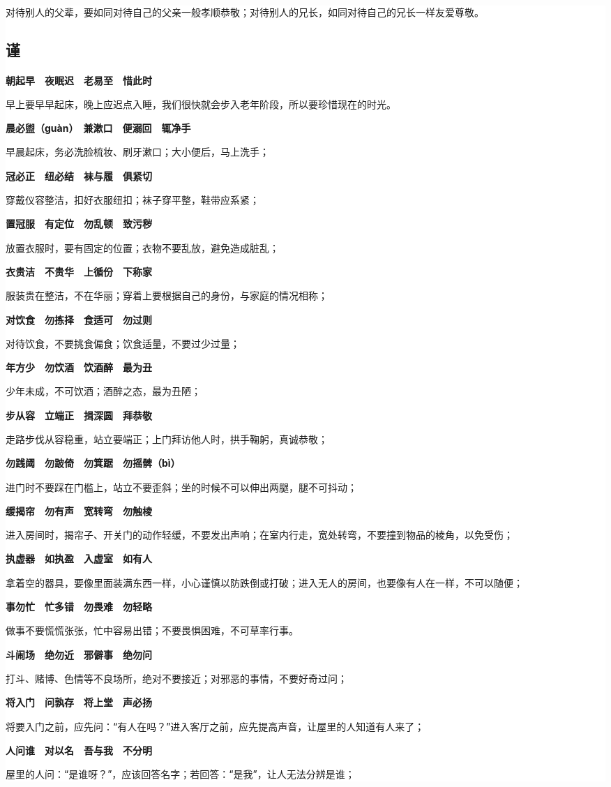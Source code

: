 对待别人的父辈，要如同对待自己的父亲一般孝顺恭敬；对待别人的兄长，如同对待自己的兄长一样友爱尊敬。

## 谨

**朝起早　夜眠迟　老易至　惜此时**

早上要早早起床，晚上应迟点入睡，我们很快就会步入老年阶段，所以要珍惜现在的时光。

**晨必盥（guàn）　兼漱口　便溺回　辄净手**

早晨起床，务必洗脸梳妆、刷牙漱口；大小便后，马上洗手；

**冠必正　纽必结　袜与履　俱紧切**

穿戴仪容整洁，扣好衣服纽扣；袜子穿平整，鞋带应系紧；

**置冠服　有定位　勿乱顿　致污秽**

放置衣服时，要有固定的位置；衣物不要乱放，避免造成脏乱；

**衣贵洁　不贵华　上循份　下称家**

服装贵在整洁，不在华丽；穿着上要根据自己的身份，与家庭的情况相称；

**对饮食　勿拣择　食适可　勿过则**

对待饮食，不要挑食偏食；饮食适量，不要过少过量；

**年方少　勿饮酒　饮酒醉　最为丑**

少年未成，不可饮酒；酒醉之态，最为丑陋；

**步从容　立端正　揖深圆　拜恭敬**

走路步伐从容稳重，站立要端正；上门拜访他人时，拱手鞠躬，真诚恭敬；

**勿践阈　勿跛倚　勿箕踞　勿摇髀（bì）**

进门时不要踩在门槛上，站立不要歪斜；坐的时候不可以伸出两腿，腿不可抖动；

**缓揭帘　勿有声　宽转弯　勿触棱**

进入房间时，揭帘子、开关门的动作轻缓，不要发出声响；在室内行走，宽处转弯，不要撞到物品的棱角，以免受伤；

**执虚器　如执盈　入虚室　如有人**

拿着空的器具，要像里面装满东西一样，小心谨慎以防跌倒或打破；进入无人的房间，也要像有人在一样，不可以随便；

**事勿忙　忙多错　勿畏难　勿轻略**

做事不要慌慌张张，忙中容易出错；不要畏惧困难，不可草率行事。

**斗闹场　绝勿近　邪僻事　绝勿问**

打斗、赌博、色情等不良场所，绝对不要接近；对邪恶的事情，不要好奇过问；

**将入门　问孰存　将上堂　声必扬**

将要入门之前，应先问：“有人在吗？”进入客厅之前，应先提高声音，让屋里的人知道有人来了；

**人问谁　对以名　吾与我　不分明**

屋里的人问：“是谁呀？”，应该回答名字；若回答：“是我”，让人无法分辨是谁；
